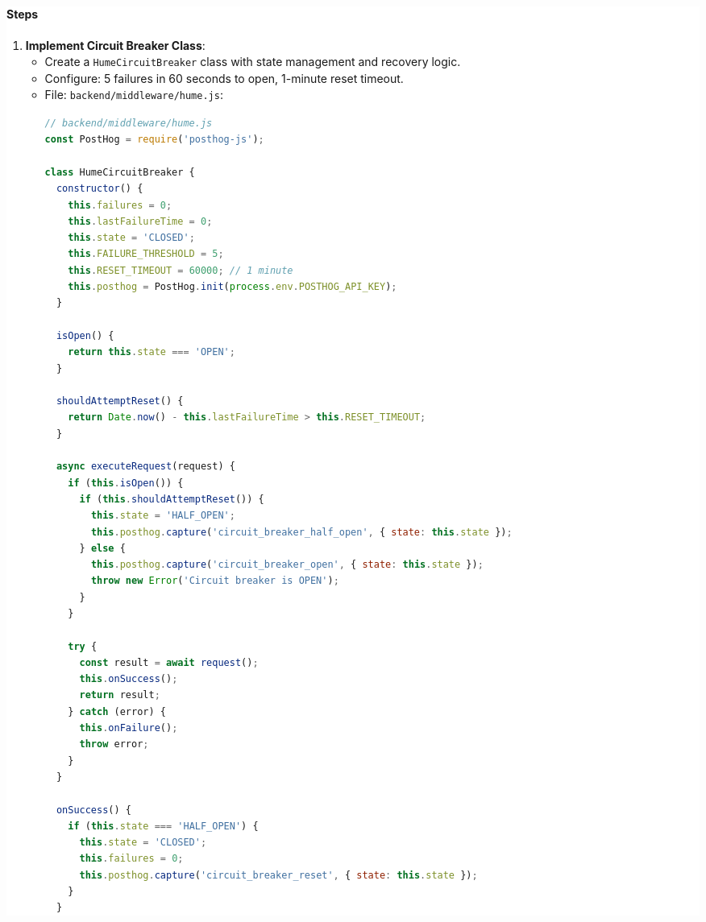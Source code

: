 #### Steps
1. **Implement Circuit Breaker Class**:
   - Create a `HumeCircuitBreaker` class with state management and recovery logic.
   - Configure: 5 failures in 60 seconds to open, 1-minute reset timeout.
   - File: `backend/middleware/hume.js`:
     ```javascript
     // backend/middleware/hume.js
     const PostHog = require('posthog-js');

     class HumeCircuitBreaker {
       constructor() {
         this.failures = 0;
         this.lastFailureTime = 0;
         this.state = 'CLOSED';
         this.FAILURE_THRESHOLD = 5;
         this.RESET_TIMEOUT = 60000; // 1 minute
         this.posthog = PostHog.init(process.env.POSTHOG_API_KEY);
       }

       isOpen() {
         return this.state === 'OPEN';
       }

       shouldAttemptReset() {
         return Date.now() - this.lastFailureTime > this.RESET_TIMEOUT;
       }

       async executeRequest(request) {
         if (this.isOpen()) {
           if (this.shouldAttemptReset()) {
             this.state = 'HALF_OPEN';
             this.posthog.capture('circuit_breaker_half_open', { state: this.state });
           } else {
             this.posthog.capture('circuit_breaker_open', { state: this.state });
             throw new Error('Circuit breaker is OPEN');
           }
         }

         try {
           const result = await request();
           this.onSuccess();
           return result;
         } catch (error) {
           this.onFailure();
           throw error;
         }
       }

       onSuccess() {
         if (this.state === 'HALF_OPEN') {
           this.state = 'CLOSED';
           this.failures = 0;
           this.posthog.capture('circuit_breaker_reset', { state: this.state });
         }
       }
